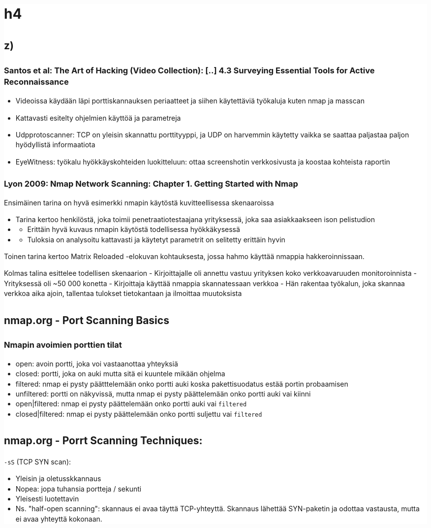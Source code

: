# h4

## z)

### Santos et al: The Art of Hacking (Video Collection): [..] 4.3 Surveying Essential Tools for Active Reconnaissance
- Videoissa käydään läpi porttiskannauksen periaatteet ja siihen käytettäviä työkaluja kuten nmap ja masscan

- Kattavasti esitelty ohjelmien käyttöä ja parametreja

- Udpprotoscanner: TCP on yleisin skannattu porttityyppi, ja UDP on harvemmin käytetty vaikka se saattaa paljastaa paljon hyödyllistä informaatiota

- EyeWitness: työkalu hyökkäyskohteiden luokitteluun: ottaa screenshotin verkkosivusta ja koostaa kohteista raportin

### Lyon 2009: Nmap Network Scanning: Chapter 1. Getting Started with Nmap
Ensimäinen tarina on hyvä esimerkki nmapin käytöstä kuvitteellisessa skenaaroissa
- Tarina kertoo henkilöstä, joka toimii penetraatiotestaajana yrityksessä, joka saa asiakkaakseen ison pelistudion
- - Erittäin hyvä kuvaus nmapin käytöstä todellisessa hyökkäkysessä
 - - Tuloksia on analysoitu kattavasti ja käytetyt parametrit on selitetty erittäin hyvin

Toinen tarina kertoo Matrix Reloaded -elokuvan kohtauksesta, jossa hahmo käyttää nmappia hakkeroinnissaan.

Kolmas talina esittelee todellisen skenaarion
    - Kirjoittajalle oli annettu vastuu yrityksen koko verkkoavaruuden monitoroinnista
    - Yrityksessä oli ~50 000 konetta
    - Kirjoittaja käyttää nmappia skannatessaan verkkoa
    - Hän rakentaa työkalun, joka skannaa verkkoa aika ajoin, tallentaa tulokset tietokantaan ja ilmoittaa muutoksista

## nmap.org - Port Scanning Basics
### Nmapin avoimien porttien tilat
- open: avoin portti, joka voi vastaanottaa yhteyksiä
- closed: portti, joka on auki mutta sitä ei kuuntele mikään ohjelma
- filtered: nmap ei pysty päätttelemään onko portti auki koska pakettisuodatus estää portin probaamisen
- unfiltered: portti on näkyvissä, mutta nmap ei pysty päättelemään onko portti auki vai kiinni
- open|filtered: nmap ei pysty päättelemään onko portti auki vai `filtered`
- closed|filtered: nmap ei pysty päättelemään onko portti suljettu vai `filtered`

## nmap.org - Porrt Scanning Techniques:
`-sS` (TCP SYN scan):
    
- Yleisin ja oletusskkannaus
- Nopea: jopa tuhansia portteja / sekunti
- Yleisesti luotettavin
- Ns. "half-open scanning": skannaus ei avaa täyttä TCP-yhteyttä. Skannaus lähettää SYN-paketin ja odottaa vastausta, mutta ei avaa yhteyttä kokonaan.
